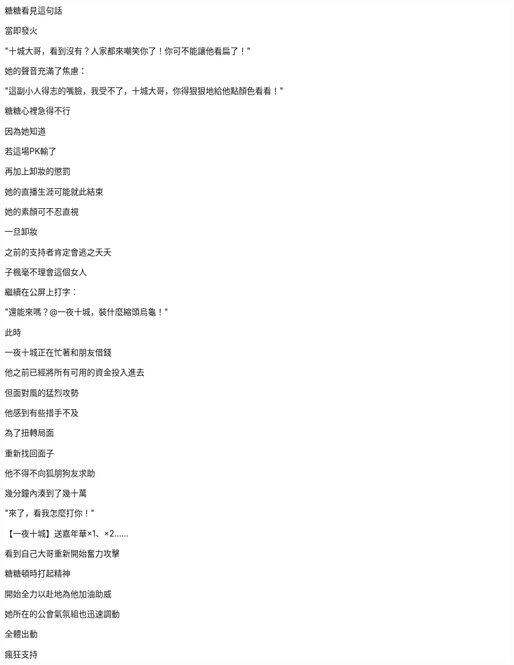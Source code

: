 糖糖看見這句話

當即發火

"十城大哥，看到沒有？人家都來嘲笑你了！你可不能讓他看扁了！"

她的聲音充滿了焦慮：

"這副小人得志的嘴臉，我受不了，十城大哥，你得狠狠地給他點顏色看看！"

糖糖心裡急得不行

因為她知道

若這場PK輸了

再加上卸妝的懲罰

她的直播生涯可能就此結束

她的素顏可不忍直視

一旦卸妝

之前的支持者肯定會逃之夭夭

子楓毫不理會這個女人

繼續在公屏上打字：

"還能來嗎？@一夜十城，裝什麼縮頭烏龜！"

此時

一夜十城正在忙著和朋友借錢

他之前已經將所有可用的資金投入進去

但面對風的猛烈攻勢

他感到有些措手不及

為了扭轉局面

重新找回面子

他不得不向狐朋狗友求助

幾分鐘內湊到了幾十萬

"來了，看我怎麼打你！"

【一夜十城】送嘉年華×1、×2……

看到自己大哥重新開始奮力攻擊

糖糖頓時打起精神

開始全力以赴地為他加油助威

她所在的公會氣氛組也迅速調動

全體出動

瘋狂支持
